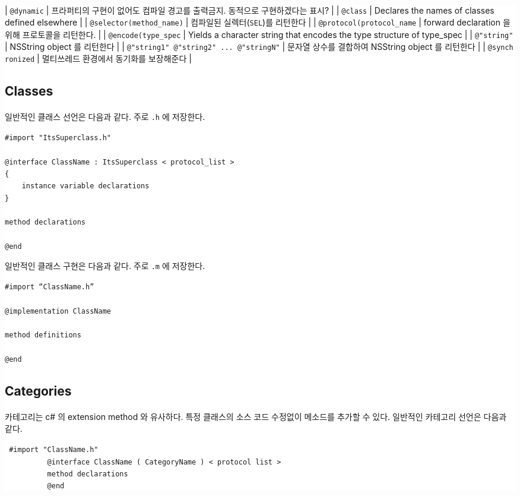 | `@dynamic` | 프라퍼티의 구현이 없어도 컴파일 경고를 출력금지. 동적으로 구현하겠다는 표시? |
| `@class` | Declares the names of classes defined elsewhere |
| `@selector(method_name)` | 컴파일된 실렉터(`SEL`)를 리턴한다 |
| `@protocol(protocol_name` | forward declaration 을 위해 프로토콜을 리턴한다. |
| `@encode(type_spec` | Yields a character string that encodes the type structure of type_spec |
| `@"string"` | NSString object 를 리턴한다 |
| `@"string1" @"string2" ... @"stringN"` | 문자열 상수를 결합하여 NSString object 를 리턴한다 |
| `@synchronized` | 멀티쓰레드 환경에서 동기화를 보장해준다 |

## Classes

일반적인 클래스 선언은 다음과 같다. 주로 `.h` 에 저장한다.

```objc
#import "ItsSuperclass.h"

@interface ClassName : ItsSuperclass < protocol_list >
{
    instance variable declarations
}

method declarations

@end
```

일반적인 클래스 구현은 다음과 같다. 주로 `.m` 에 저장한다.

```objc
#import “ClassName.h”

@implementation ClassName

method definitions

@end
```

## Categories

카테고리는 c# 의 extension method 와 유사하다. 특정 클래스의 소스 코드 수정없이 메소드를 추가할 수 있다. 일반적인 카테고리 선언은 다음과 같다.

```objc
 #import "ClassName.h"
          @interface ClassName ( CategoryName ) < protocol list >
          method declarations
          @end
```
